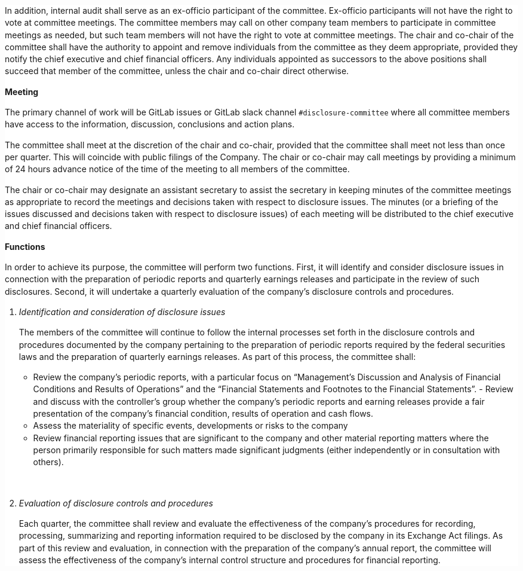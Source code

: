 In addition, internal audit shall serve as an ex-officio participant of the committee. Ex-officio participants will not have the right to vote at committee meetings. The committee members may call on other company team members to participate in committee meetings as needed, but such team members will not have the right to vote at committee meetings. The chair and co-chair of the committee shall have the authority to appoint and remove individuals from the committee as they deem appropriate, provided they notify the chief executive and chief financial officers. Any individuals appointed as successors to the above positions shall succeed that member of the committee, unless the chair and co-chair direct otherwise.

**Meeting**

The primary channel of work will be GitLab issues or GitLab slack channel `#disclosure-committee`  where all committee members have access to the information, discussion, conclusions and action plans.

The committee shall meet at the discretion of the chair and co-chair, provided that the committee shall meet not less than once per quarter. This will coincide with public filings of the Company.  The chair or co-chair may call meetings by providing a minimum of 24 hours advance notice of the time of the meeting to all members of the committee.

The chair or co-chair may designate an assistant secretary to assist the secretary in keeping minutes of the committee meetings as appropriate to record the meetings and decisions taken with respect to disclosure issues. The minutes (or a briefing of the issues discussed and decisions taken with respect to disclosure issues) of each meeting will be distributed to the chief executive and chief financial officers.

**Functions**

In order to achieve its purpose, the committee will perform two functions. First, it will identify and consider disclosure issues in connection with the preparation of periodic reports and quarterly earnings releases and participate in the review of such disclosures. Second, it will undertake a quarterly evaluation of the company’s disclosure controls and procedures.



1.    *Identification and consideration of disclosure issues*

        The members of the committee will continue to follow the internal processes set forth in the disclosure controls and procedures documented by the company pertaining to the preparation of periodic reports required by the federal securities laws and the preparation of quarterly earnings releases. As part of this process, the committee shall:
        - Review the company’s periodic reports, with a particular focus on “Management’s Discussion and Analysis of Financial Conditions and Results of Operations” and the “Financial Statements and Footnotes to the Financial Statements”.      - Review and discuss with the controller’s group whether the company’s periodic reports and earning releases provide a fair presentation of the company’s financial condition, results of operation and cash flows.
        - Assess the materiality of specific events, developments or risks to the company
        - Review financial reporting issues that are significant to the company and other material reporting matters where the person primarily responsible for such matters made significant judgments (either independently or in consultation with others).
<br>

2.   *Evaluation of disclosure controls and procedures*

        Each quarter, the committee shall review and evaluate the effectiveness of the company’s procedures for recording, processing, summarizing and reporting information required to be disclosed by the company in its Exchange Act filings. As part of this review and evaluation, in connection with the preparation of the company’s annual report, the committee will assess the effectiveness of the company’s internal control structure and procedures for financial reporting.
